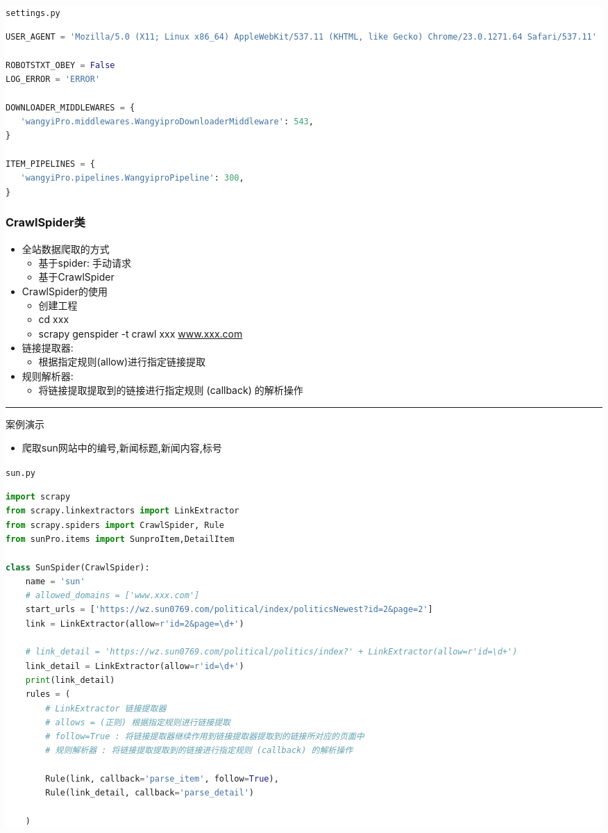 `settings.py`

```python
USER_AGENT = 'Mozilla/5.0 (X11; Linux x86_64) AppleWebKit/537.11 (KHTML, like Gecko) Chrome/23.0.1271.64 Safari/537.11'

ROBOTSTXT_OBEY = False
LOG_ERROR = 'ERROR'

DOWNLOADER_MIDDLEWARES = {
   'wangyiPro.middlewares.WangyiproDownloaderMiddleware': 543,
}

ITEM_PIPELINES = {
   'wangyiPro.pipelines.WangyiproPipeline': 300,
}
```

### CrawlSpider类

- 全站数据爬取的方式
  - 基于spider: 手动请求
  - 基于CrawlSpider
- CrawlSpider的使用
  - 创建工程
  - cd xxx
  - scrapy genspider -t crawl  xxx www.xxx.com
- 链接提取器:
  - 根据指定规则(allow)进行指定链接提取
- 规则解析器:
  - 将链接提取提取到的链接进行指定规则 (callback) 的解析操作

---

案例演示

- 爬取sun网站中的编号,新闻标题,新闻内容,标号

`sun.py`

```python
import scrapy
from scrapy.linkextractors import LinkExtractor
from scrapy.spiders import CrawlSpider, Rule
from sunPro.items import SunproItem,DetailItem

class SunSpider(CrawlSpider):
    name = 'sun'
    # allowed_domains = ['www.xxx.com']
    start_urls = ['https://wz.sun0769.com/political/index/politicsNewest?id=2&page=2']
    link = LinkExtractor(allow=r'id=2&page=\d+')

    # link_detail = 'https://wz.sun0769.com/political/politics/index?' + LinkExtractor(allow=r'id=\d+')
    link_detail = LinkExtractor(allow=r'id=\d+')
    print(link_detail)
    rules = (
        # LinkExtractor 链接提取器
        # allows = (正则) 根据指定规则进行链接提取
        # follow=True : 将链接提取器继续作用到链接提取器提取到的链接所对应的页面中
        # 规则解析器 : 将链接提取提取到的链接进行指定规则 (callback) 的解析操作

        Rule(link, callback='parse_item', follow=True),
        Rule(link_detail, callback='parse_detail')

    )

```
